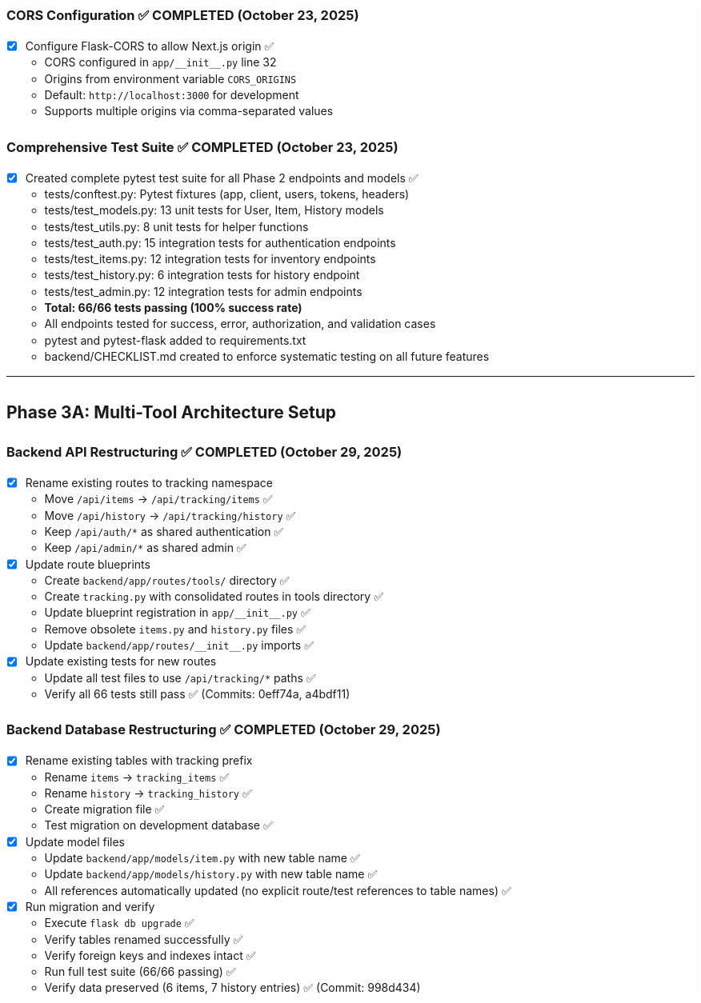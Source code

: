 ### CORS Configuration ✅ COMPLETED (October 23, 2025)

- [x] Configure Flask-CORS to allow Next.js origin ✅
  - CORS configured in `app/__init__.py` line 32
  - Origins from environment variable `CORS_ORIGINS`
  - Default: `http://localhost:3000` for development
  - Supports multiple origins via comma-separated values

### Comprehensive Test Suite ✅ COMPLETED (October 23, 2025)

- [x] Created complete pytest test suite for all Phase 2 endpoints and models ✅
  - tests/conftest.py: Pytest fixtures (app, client, users, tokens, headers)
  - tests/test_models.py: 13 unit tests for User, Item, History models
  - tests/test_utils.py: 8 unit tests for helper functions
  - tests/test_auth.py: 15 integration tests for authentication endpoints
  - tests/test_items.py: 12 integration tests for inventory endpoints
  - tests/test_history.py: 6 integration tests for history endpoint
  - tests/test_admin.py: 12 integration tests for admin endpoints
  - **Total: 66/66 tests passing (100% success rate)**
  - All endpoints tested for success, error, authorization, and validation cases
  - pytest and pytest-flask added to requirements.txt
  - backend/CHECKLIST.md created to enforce systematic testing on all future features

---

## Phase 3A: Multi-Tool Architecture Setup

### Backend API Restructuring ✅ COMPLETED (October 29, 2025)

- [x] Rename existing routes to tracking namespace
  - Move `/api/items` → `/api/tracking/items` ✅
  - Move `/api/history` → `/api/tracking/history` ✅
  - Keep `/api/auth/*` as shared authentication ✅
  - Keep `/api/admin/*` as shared admin ✅
- [x] Update route blueprints
  - Create `backend/app/routes/tools/` directory ✅
  - Create `tracking.py` with consolidated routes in tools directory ✅
  - Update blueprint registration in `app/__init__.py` ✅
  - Remove obsolete `items.py` and `history.py` files ✅
  - Update `backend/app/routes/__init__.py` imports ✅
- [x] Update existing tests for new routes
  - Update all test files to use `/api/tracking/*` paths ✅
  - Verify all 66 tests still pass ✅ (Commits: 0eff74a, a4bdf11)

### Backend Database Restructuring ✅ COMPLETED (October 29, 2025)

- [x] Rename existing tables with tracking prefix
  - Rename `items` → `tracking_items` ✅
  - Rename `history` → `tracking_history` ✅
  - Create migration file ✅
  - Test migration on development database ✅
- [x] Update model files
  - Update `backend/app/models/item.py` with new table name ✅
  - Update `backend/app/models/history.py` with new table name ✅
  - All references automatically updated (no explicit route/test references to table names) ✅
- [x] Run migration and verify
  - Execute `flask db upgrade` ✅
  - Verify tables renamed successfully ✅
  - Verify foreign keys and indexes intact ✅
  - Run full test suite (66/66 passing) ✅
  - Verify data preserved (6 items, 7 history entries) ✅ (Commit: 998d434)
